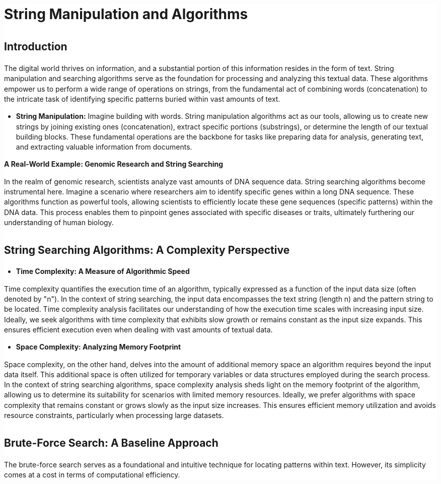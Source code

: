 # String Manipulation and Algorithms

## Introduction

The digital world thrives on information, and a substantial portion of this information resides in the form of text. String manipulation and searching algorithms serve as the foundation for processing and analyzing this textual data. These algorithms empower us to perform a wide range of operations on strings, from the fundamental act of combining words (concatenation) to the intricate task of identifying specific patterns buried within vast amounts of text.

- **String Manipulation:** Imagine building with words. String manipulation algorithms act as our tools, allowing us to create new strings by joining existing ones (concatenation), extract specific portions (substrings), or determine the length of our textual building blocks. These fundamental operations are the backbone for tasks like preparing data for analysis, generating text, and extracting valuable information from documents.

**A Real-World Example: Genomic Research and String Searching**

In the realm of genomic research, scientists analyze vast amounts of DNA sequence data. String searching algorithms become instrumental here. Imagine a scenario where researchers aim to identify specific genes within a long DNA sequence. These algorithms function as powerful tools, allowing scientists to efficiently locate these gene sequences (specific patterns) within the DNA data. This process enables them to pinpoint genes associated with specific diseases or traits, ultimately furthering our understanding of human biology.

## String Searching Algorithms: A Complexity Perspective

- **Time Complexity: A Measure of Algorithmic Speed**

Time complexity quantifies the execution time of an algorithm, typically expressed as a function of the input data size (often denoted by "n"). In the context of string searching, the input data encompasses the text string (length n) and the pattern string to be located. Time complexity analysis facilitates our understanding of how the execution time scales with increasing input size. Ideally, we seek algorithms with time complexity that exhibits slow growth or remains constant as the input size expands. This ensures efficient execution even when dealing with vast amounts of textual data.

- **Space Complexity: Analyzing Memory Footprint**

Space complexity, on the other hand, delves into the amount of additional memory space an algorithm requires beyond the input data itself. This additional space is often utilized for temporary variables or data structures employed during the search process. In the context of string searching algorithms, space complexity analysis sheds light on the memory footprint of the algorithm, allowing us to determine its suitability for scenarios with limited memory resources. Ideally, we prefer algorithms with space complexity that remains constant or grows slowly as the input size increases. This ensures efficient memory utilization and avoids resource constraints, particularly when processing large datasets.

## **Brute-Force Search: A Baseline Approach**

The brute-force search serves as a foundational and intuitive technique for locating patterns within text. However, its simplicity comes at a cost in terms of computational efficiency.
